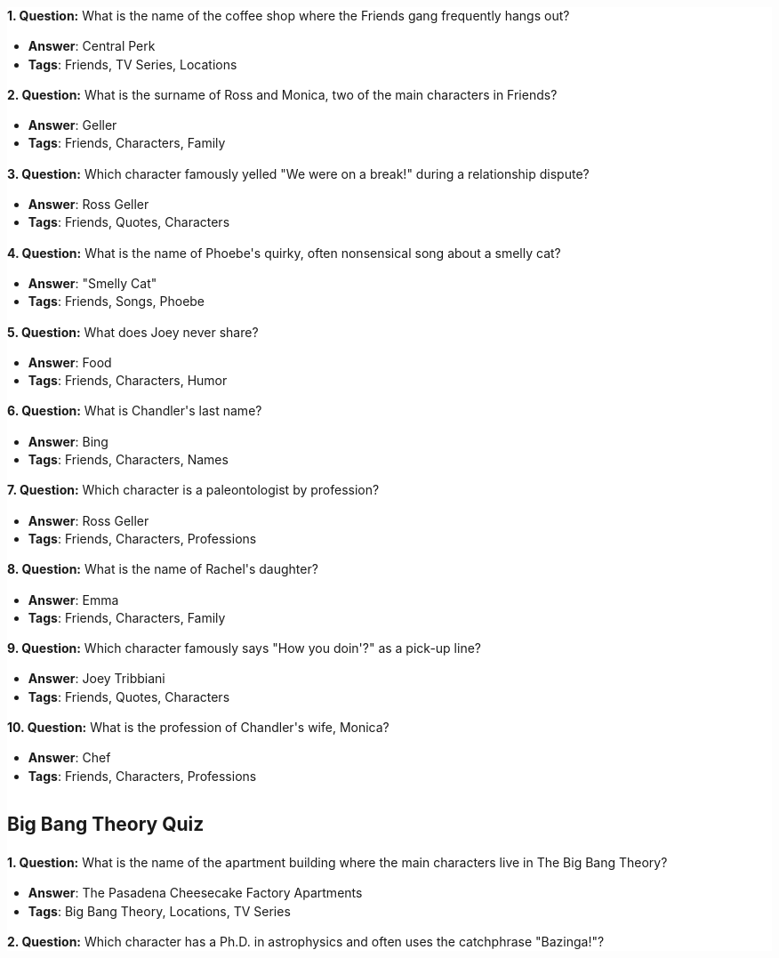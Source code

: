 **1. Question:** What is the name of the coffee shop where the Friends gang frequently hangs out?

- **Answer**: Central Perk
- **Tags**: Friends, TV Series, Locations

**2. Question:** What is the surname of Ross and Monica, two of the main characters in Friends?

- **Answer**: Geller
- **Tags**: Friends, Characters, Family

**3. Question:** Which character famously yelled "We were on a break!" during a relationship dispute?

- **Answer**: Ross Geller
- **Tags**: Friends, Quotes, Characters

**4. Question:** What is the name of Phoebe's quirky, often nonsensical song about a smelly cat?

- **Answer**: "Smelly Cat"
- **Tags**: Friends, Songs, Phoebe

**5. Question:** What does Joey never share?

- **Answer**: Food
- **Tags**: Friends, Characters, Humor

**6. Question:** What is Chandler's last name?

- **Answer**: Bing
- **Tags**: Friends, Characters, Names

**7. Question:** Which character is a paleontologist by profession?

- **Answer**: Ross Geller
- **Tags**: Friends, Characters, Professions

**8. Question:** What is the name of Rachel's daughter?

- **Answer**: Emma
- **Tags**: Friends, Characters, Family

**9. Question:** Which character famously says "How you doin'?" as a pick-up line?

- **Answer**: Joey Tribbiani
- **Tags**: Friends, Quotes, Characters

**10. Question:** What is the profession of Chandler's wife, Monica?

- **Answer**: Chef
- **Tags**: Friends, Characters, Professions

## Big Bang Theory Quiz

**1. Question:** What is the name of the apartment building where the main characters live in The Big Bang Theory?

- **Answer**: The Pasadena Cheesecake Factory Apartments
- **Tags**: Big Bang Theory, Locations, TV Series

**2. Question:** Which character has a Ph.D. in astrophysics and often uses the catchphrase "Bazinga!"?
